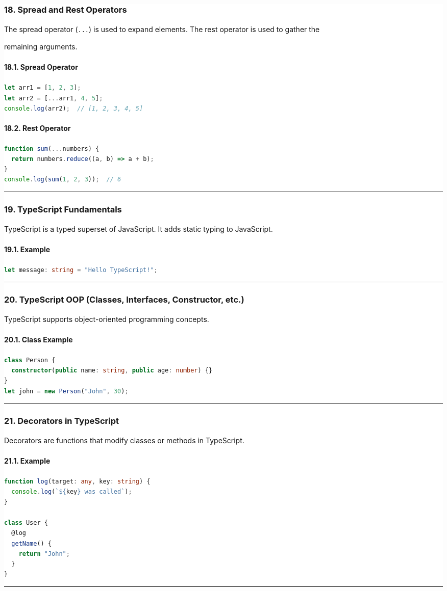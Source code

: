 ### **18. Spread and Rest Operators**

The spread operator (`...`) is used to expand elements. The rest operator is used to gather the

 remaining arguments.

#### **18.1. Spread Operator**
   ```javascript
   let arr1 = [1, 2, 3];
   let arr2 = [...arr1, 4, 5];
   console.log(arr2);  // [1, 2, 3, 4, 5]
   ```

#### **18.2. Rest Operator**
   ```javascript
   function sum(...numbers) {
     return numbers.reduce((a, b) => a + b);
   }
   console.log(sum(1, 2, 3));  // 6
   ```

---

### **19. TypeScript Fundamentals**

TypeScript is a typed superset of JavaScript. It adds static typing to JavaScript.

#### **19.1. Example**
   ```typescript
   let message: string = "Hello TypeScript!";
   ```

---

### **20. TypeScript OOP (Classes, Interfaces, Constructor, etc.)**

TypeScript supports object-oriented programming concepts.

#### **20.1. Class Example**
   ```typescript
   class Person {
     constructor(public name: string, public age: number) {}
   }
   let john = new Person("John", 30);
   ```

---

### **21. Decorators in TypeScript**

Decorators are functions that modify classes or methods in TypeScript.

#### **21.1. Example**
   ```typescript
   function log(target: any, key: string) {
     console.log(`${key} was called`);
   }

   class User {
     @log
     getName() {
       return "John";
     }
   }
   ```

---